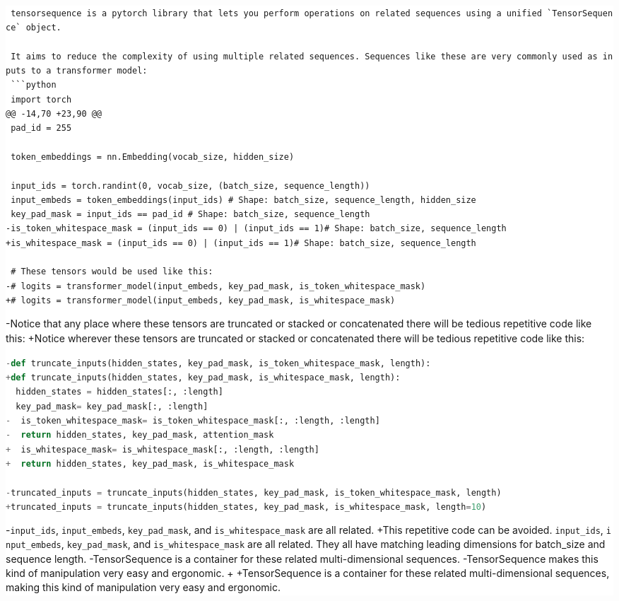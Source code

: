 ```
 tensorsequence is a pytorch library that lets you perform operations on related sequences using a unified `TensorSequence` object.
 
 It aims to reduce the complexity of using multiple related sequences. Sequences like these are very commonly used as inputs to a transformer model:
 ```python
 import torch
@@ -14,70 +23,90 @@
 pad_id = 255
 
 token_embeddings = nn.Embedding(vocab_size, hidden_size)
 
 input_ids = torch.randint(0, vocab_size, (batch_size, sequence_length))
 input_embeds = token_embeddings(input_ids) # Shape: batch_size, sequence_length, hidden_size
 key_pad_mask = input_ids == pad_id # Shape: batch_size, sequence_length 
-is_token_whitespace_mask = (input_ids == 0) | (input_ids == 1)# Shape: batch_size, sequence_length 
+is_whitespace_mask = (input_ids == 0) | (input_ids == 1)# Shape: batch_size, sequence_length 
 
 # These tensors would be used like this:
-# logits = transformer_model(input_embeds, key_pad_mask, is_token_whitespace_mask)
+# logits = transformer_model(input_embeds, key_pad_mask, is_whitespace_mask)
 ```
 
-Notice that any place where these tensors are truncated or stacked or concatenated there will be tedious repetitive code like this:
+Notice wherever these tensors are truncated or stacked or concatenated there will be tedious repetitive code like this:
 
 ```python
-def truncate_inputs(hidden_states, key_pad_mask, is_token_whitespace_mask, length):
+def truncate_inputs(hidden_states, key_pad_mask, is_whitespace_mask, length):
   hidden_states = hidden_states[:, :length]
   key_pad_mask= key_pad_mask[:, :length]
-  is_token_whitespace_mask= is_token_whitespace_mask[:, :length, :length]
-  return hidden_states, key_pad_mask, attention_mask
+  is_whitespace_mask= is_whitespace_mask[:, :length, :length]
+  return hidden_states, key_pad_mask, is_whitespace_mask
 
-truncated_inputs = truncate_inputs(hidden_states, key_pad_mask, is_token_whitespace_mask, length)
+truncated_inputs = truncate_inputs(hidden_states, key_pad_mask, is_whitespace_mask, length=10)
 ```
 
-`input_ids`, `input_embeds`, `key_pad_mask`, and `is_whitespace_mask` are all related.
+This repetitive code can be avoided. `input_ids`, `input_embeds`, `key_pad_mask`, and `is_whitespace_mask` are all related.
 They all have matching leading dimensions for batch_size and sequence length. 
-TensorSequence is a container for these related multi-dimensional sequences. 
-TensorSequence makes this kind of manipulation very easy and ergonomic.
+
+TensorSequence is a container for these related multi-dimensional sequences, making this kind of manipulation very easy and ergonomic.
 